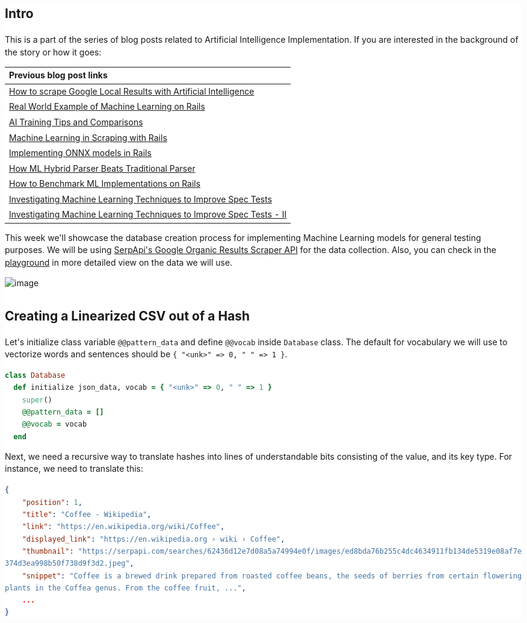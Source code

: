 ## Intro
This is a part of the series of blog posts related to Artificial Intelligence Implementation. If you are interested in the background of  the story or how it goes:


| Previous blog post links                                                                                                                                     |
|:-------------------------------------------------------------------------------------------------------------------------------------------------------------|
| [How to scrape Google Local Results with Artificial Intelligence](https://serpapi.com/blog/how-to-scrape-google-local-results-with-artificial-intelligence/) |
| [Real World Example of Machine Learning on Rails](https://serpapi.com/blog/real-world-example-of-machine-learning-on-rails/)                                 |
| [AI Training Tips and Comparisons](https://serpapi.com/blog/better-training-tips-and-comparisons/)                                                           |
| [Machine Learning in Scraping with Rails](https://serpapi.com/blog/machine-learning-in-scraping-with-rails/)                                                 |
| [Implementing ONNX models in Rails](https://serpapi.com/blog/implementing-onnx-models-to-rails/)                                                             |
| [How ML Hybrid Parser Beats Traditional Parser](https://serpapi.com/blog/how-ml-hybrid-parser-beats-tradition/)                                              |
| [How to Benchmark ML Implementations on Rails](https://serpapi.com/blog/ml-hybrid-benchmarks/)                                                               |
| [Investigating Machine Learning Techniques to Improve Spec Tests](https://serpapi.com/blog/use-machine-learning-to-improve-spec-tests/)|
| [Investigating Machine Learning Techniques to Improve Spec Tests - II](https://serpapi.com/blog/investigating-machine-learning-techniques-to-improve-spec-tests-ii/)|

This week we'll showcase the database creation process for implementing Machine Learning models for general testing purposes. We will be using [SerpApi's Google Organic Results Scraper API](https://serpapi.com/organic-results) for the data collection. Also, you can check in the [playground](https://serpapi.com/playground?q=Coffee&location=Austin%2C+Texas%2C+United+States&gl=us&hl=en&no_cache=true&newPara=lr+async+as_qdr) in more detailed view on the data we will use.

![image](https://user-images.githubusercontent.com/78694043/161286764-55fdcf61-6f22-4870-a2fd-23a28b6c25ff.png)

## Creating a Linearized CSV out of a Hash

Let's initialize class variable `@@pattern_data` and define `@@vocab` inside `Database` class. The default for vocabulary we will use to vectorize words and sentences should be `{ "<unk>" => 0, " " => 1 }`.

```ruby
class Database
  def initialize json_data, vocab = { "<unk>" => 0, " " => 1 }
    super()
    @@pattern_data = []
    @@vocab = vocab
  end
```

Next, we need a recursive way to translate hashes into lines of understandable bits consisting of the value, and its key type. For instance, we need to translate this:

```json
{
    "position": 1,
    "title": "Coffee - Wikipedia",
    "link": "https://en.wikipedia.org/wiki/Coffee",
    "displayed_link": "https://en.wikipedia.org › wiki › Coffee",
    "thumbnail": "https://serpapi.com/searches/62436d12e7d08a5a74994e0f/images/ed8bda76b255c4dc4634911fb134de5319e08af7e374d3ea998b50f738d9f3d2.jpeg",
    "snippet": "Coffee is a brewed drink prepared from roasted coffee beans, the seeds of berries from certain flowering plants in the Coffea genus. From the coffee fruit, ...",
    ...
}
```
